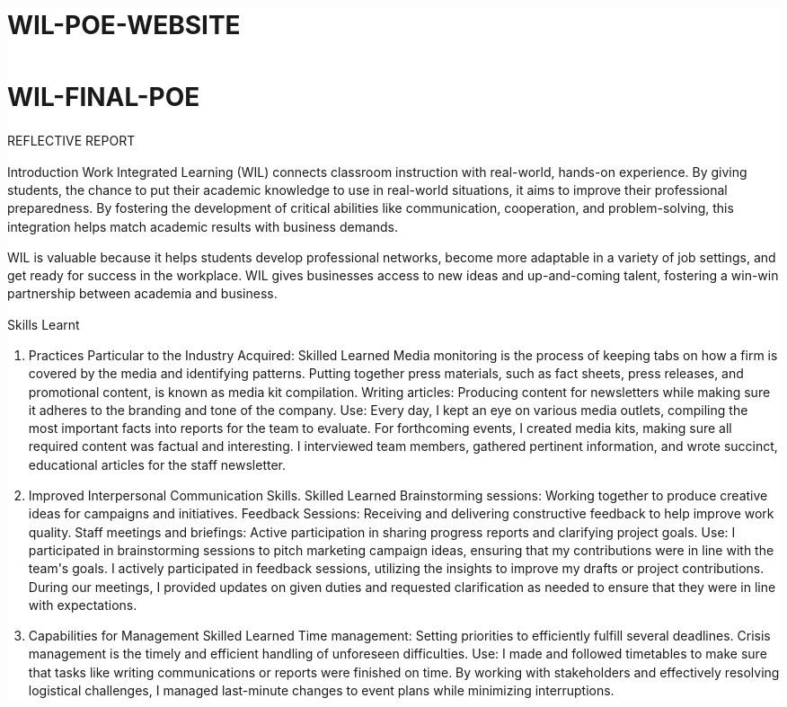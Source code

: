 # WIL-POE-WEBSITE
# WIL-FINAL-POE
REFLECTIVE REPORT

Introduction
Work Integrated Learning (WIL) connects classroom instruction with real-world, hands-on experience. By giving students, the chance to put their academic knowledge to use in real-world situations, it aims to improve their professional preparedness. By fostering the development of critical abilities like communication, cooperation, and problem-solving, this integration helps match academic results with business demands.

WIL is valuable because it helps students develop professional networks, become more adaptable in a variety of job settings, and get ready for success in the workplace. WIL gives businesses access to new ideas and up-and-coming talent, fostering a win-win partnership between academia and business.

Skills Learnt
1.	Practices Particular to the Industry Acquired:
Skilled Learned
Media monitoring is the process of keeping tabs on how a firm is covered by the media and identifying patterns.
Putting together press materials, such as fact sheets, press releases, and promotional content, is known as media kit compilation.
Writing articles: Producing content for newsletters while making sure it adheres to the branding and tone of the company.
Use:
Every day, I kept an eye on various media outlets, compiling the most important facts into reports for the team to evaluate.
For forthcoming events, I created media kits, making sure all required content was factual and interesting.
I interviewed team members, gathered pertinent information, and wrote succinct, educational articles for the staff newsletter.




2. Improved Interpersonal Communication Skills.
Skilled Learned
Brainstorming sessions: Working together to produce creative ideas for campaigns and initiatives.
Feedback Sessions: Receiving and delivering constructive feedback to help improve work quality.
Staff meetings and briefings: Active participation in sharing progress reports and clarifying project goals.
Use:
I participated in brainstorming sessions to pitch marketing campaign ideas, ensuring that my contributions were in line with the team's goals.
I actively participated in feedback sessions, utilizing the insights to improve my drafts or project contributions.
During our meetings, I provided updates on given duties and requested clarification as needed to ensure that they were in line with expectations.

3. Capabilities for Management
Skilled Learned
Time management: Setting priorities to efficiently fulfill several deadlines.
Crisis management is the timely and efficient handling of unforeseen difficulties.
Use:
I made and followed timetables to make sure that tasks like writing communications or reports were finished on time.
By working with stakeholders and effectively resolving logistical challenges, I managed last-minute changes to event plans while minimizing interruptions.

